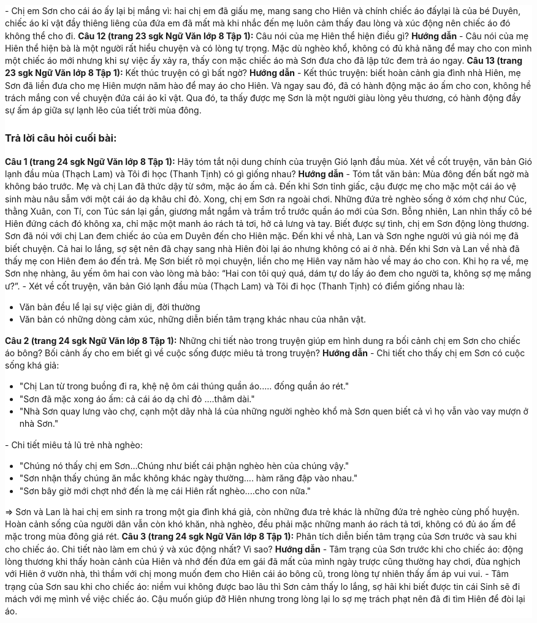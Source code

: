 \- Chị em Sơn cho cái áo ấy lại bị mắng vì: hai chị em đã giấu mẹ, mang sang cho Hiên và chính chiếc áo đấylại là của bé Duyên, chiếc áo kỉ vật đầy thiêng liêng của đứa em đã mất mà khi nhắc đến mẹ luôn cảm thấy đau lòng và xúc động nên chiếc áo đó không thể cho đi.
**Câu 12 \(trang 23 sgk Ngữ Văn lớp 8 Tập 1\):** Câu nói của mẹ Hiên thể hiện điều gì?
**Hướng dẫn**
\- Câu nói của mẹ Hiên thể hiện bà là một người rất hiểu chuyện và có lòng tự trọng. Mặc dù nghèo khổ, không có đủ khả năng để may cho con mình một chiếc áo mới nhưng khi sự việc ấy xảy ra, thấy con mặc chiếc áo mà Sơn đưa cho đã lập tức đem trả áo ngay.
**Câu 13 \(trang 23 sgk Ngữ Văn lớp 8 Tập 1\):** Kết thúc truyện có gì bất ngờ?
**Hướng dẫn**
\- Kết thúc truyện: biết hoàn cảnh gia đình nhà Hiên, mẹ Sơn đã liền đưa cho mẹ Hiên mượn năm hào để may áo cho Hiên. Và ngay sau đó, đã có hành động mặc áo ấm cho con, không hề trách mắng con về chuyện đứa cái áo kỉ vật. Qua đó, ta thấy được mẹ Sơn là một người giàu lòng yêu thương, có hành động đầy sự ấm áp giữa sự lạnh lẽo của tiết trời mùa đông.
### **Trả lời câu hỏi cuối bài:**
**Câu 1 \(trang 24 sgk Ngữ Văn lớp 8 Tập 1\):** Hãy tóm tắt nội dung chính của truyện Gió lạnh đầu mùa. Xét về cốt truyện, văn bản Gió lạnh đầu mùa \(Thạch Lam\) và Tôi đi học \(Thanh Tịnh\) có gì giống nhau?
**Hướng dẫn**
\- Tóm tắt văn bản:
Mùa đông đến bất ngờ mà không báo trước. Mẹ và chị Lan đã thức dậy từ sớm, mặc áo ấm cả. Đến khi Sơn tỉnh giấc, cậu được mẹ cho mặc một cái áo vệ sinh màu nâu sẫm với một cái áo dạ khâu chỉ đỏ. Xong, chị em Sơn ra ngoài chơi. Những đứa trẻ nghèo sống ở xóm chợ như Cúc, thằng Xuân, con Tí, con Túc sán lại gần, giương mắt ngắm và trầm trồ trước quần áo mới của Sơn. Bỗng nhiên, Lan nhìn thấy cô bé Hiên đứng cách đó không xa, chỉ mặc một manh áo rách tả tơi, hở cả lưng và tay. Biết được sự tình, chị em Sơn động lòng thương. Sơn đã nói với chị Lan đem chiếc áo của em Duyên đến cho Hiên mặc. Đến khi về nhà, Lan và Sơn nghe người vú già nói mẹ đã biết chuyện. Cả hai lo lắng, sợ sệt nên đã chạy sang nhà Hiên đòi lại áo nhưng không có ai ở nhà. Đến khi Sơn và Lan về nhà đã thấy mẹ con Hiên đem áo đến trả. Mẹ Sơn biết rõ mọi chuyện, liền cho mẹ Hiên vay năm hào về may áo cho con. Khi họ ra về, mẹ Sơn nhẹ nhàng, âu yếm ôm hai con vào lòng mà bảo: “Hai con tôi quý quá, dám tự do lấy áo đem cho người ta, không sợ mẹ mắng ư?”.
\- Xét về cốt truyện, văn bản Gió lạnh đầu mùa \(Thạch Lam\) và Tôi đi học \(Thanh Tịnh\) có điểm giống nhau là:
  * Văn bản đều lể lại sự việc giản dị, đời thường
  * Văn bản có những dòng cảm xúc, những diễn biến tâm trạng khác nhau của nhân vật.

**Câu 2 \(trang 24 sgk Ngữ Văn lớp 8 Tập 1\):** Những chi tiết nào trong truyện giúp em hình dung ra bối cảnh chị em Sơn cho chiếc áo bông? Bối cảnh ấy cho em biết gì về cuộc sống được miêu tả trong truyện?
**Hướng dẫn**
\- Chi tiết cho thấy chị em Sơn có cuộc sống khá giả:
  * "Chị Lan từ trong buồng đi ra, khệ nệ ôm cái thúng quần áo..... đống quần áo rét."
  * "Sơn đã mặc xong áo ấm: cả cái áo dạ chỉ đỏ ....thâm dài."
  * "Nhà Sơn quay lưng vào chợ, cạnh một dãy nhà lá của những người nghèo khổ mà Sơn quen biết cả vì họ vẫn vào vay mượn ở nhà Sơn."

\- Chi tiết miêu tả lũ trẻ nhà nghèo:
  * "Chúng nó thấy chị em Sơn...Chúng như biết cái phận nghèo hèn của chúng vậy."
  * "Sơn nhận thấy chúng ăn mắc không khác ngày thường.... hàm răng đập vào nhau."
  * "Sơn bây giờ mới chợt nhớ đến là mẹ cái Hiên rất nghèo....cho con nữa."

=> Sơn và Lan là hai chị em sinh ra trong một gia đình khá giả, còn những đưa trẻ khác là những đứa trẻ nghèo cùng phố huyện. Hoàn cảnh sống của người dân vẫn còn khó khăn, nhà nghèo, đều phải mặc những manh áo rách tả tơi, không có đủ áo ấm để mặc trong mùa đông giá rét.
**Câu 3 \(trang 24 sgk Ngữ Văn lớp 8 Tập 1\):** Phân tích diễn biến tâm trạng của Sơn trước và sau khi cho chiếc áo. Chi tiết nào làm em chú ý và xúc động nhất? Vì sao?
**Hướng dẫn**
\- Tâm trạng của Sơn trước khi cho chiếc áo: động lòng thương khi thấy hoàn cảnh của Hiên và nhớ đến đứa em gái đã mất của mình ngày trược cũng thường hay chơi, đùa nghịch với Hiên ở vườn nhà, thì thầm với chị mong muốn đem cho Hiên cái áo bông cũ, trong lòng tự nhiên thấy ấm áp vui vui.
\- Tâm trạng của Sơn sau khi cho chiếc áo: niềm vui không được bao lâu thì Sơn cảm thấy lo lắng, sợ hãi khi biết được tin cái Sinh sẽ đi mách với mẹ mình về việc chiếc áo. Cậu muốn giúp đỡ Hiên nhưng trong lòng lại lo sợ mẹ trách phạt nên đã đi tìm Hiên để đòi lại áo.